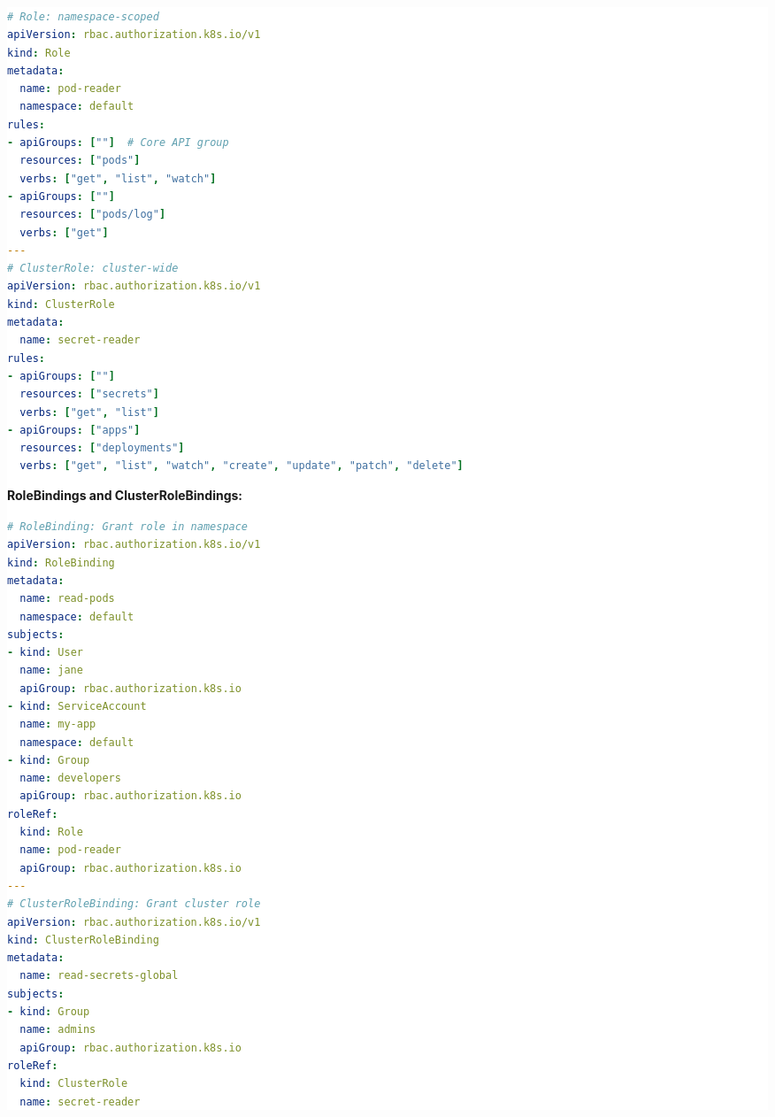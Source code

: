 ```yaml
# Role: namespace-scoped
apiVersion: rbac.authorization.k8s.io/v1
kind: Role
metadata:
  name: pod-reader
  namespace: default
rules:
- apiGroups: [""]  # Core API group
  resources: ["pods"]
  verbs: ["get", "list", "watch"]
- apiGroups: [""]
  resources: ["pods/log"]
  verbs: ["get"]
---
# ClusterRole: cluster-wide
apiVersion: rbac.authorization.k8s.io/v1
kind: ClusterRole
metadata:
  name: secret-reader
rules:
- apiGroups: [""]
  resources: ["secrets"]
  verbs: ["get", "list"]
- apiGroups: ["apps"]
  resources: ["deployments"]
  verbs: ["get", "list", "watch", "create", "update", "patch", "delete"]
```

**RoleBindings and ClusterRoleBindings:**

```yaml
# RoleBinding: Grant role in namespace
apiVersion: rbac.authorization.k8s.io/v1
kind: RoleBinding
metadata:
  name: read-pods
  namespace: default
subjects:
- kind: User
  name: jane
  apiGroup: rbac.authorization.k8s.io
- kind: ServiceAccount
  name: my-app
  namespace: default
- kind: Group
  name: developers
  apiGroup: rbac.authorization.k8s.io
roleRef:
  kind: Role
  name: pod-reader
  apiGroup: rbac.authorization.k8s.io
---
# ClusterRoleBinding: Grant cluster role
apiVersion: rbac.authorization.k8s.io/v1
kind: ClusterRoleBinding
metadata:
  name: read-secrets-global
subjects:
- kind: Group
  name: admins
  apiGroup: rbac.authorization.k8s.io
roleRef:
  kind: ClusterRole
  name: secret-reader
```